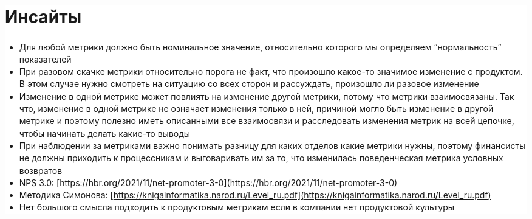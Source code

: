 # Инсайты

- Для любой метрики должно быть номинальное значение, относительно которого мы определяем “нормальность” показателей
- При разовом скачке метрики относительно порога не факт, что произошло какое-то значимое изменение с продуктом. В этом случае нужно смотреть на ситуацию со всех сторон и рассуждать, произошло ли разовое изменение
- Изменение в одной метрике может повлиять на изменение другой метрики, потому что метрики взаимосвязаны. Так что, изменение в одной метрике не означает изменения только в ней, причиной могло быть изменение в другой метрике и поэтому полезно иметь описанными все взаимосвязи и расследовать изменения метрик на всей цепочке, чтобы начинать делать какие-то выводы
- При наблюдении за метриками важно понимать разницу для каких отделов какие метрики нужны, поэтому финансисты не должны приходить к процессникам и выговаривать им за то, что изменилась поведенческая метрика условных возвратов
- NPS 3.0: [https://hbr.org/2021/11/net-promoter-3-0](https://hbr.org/2021/11/net-promoter-3-0)
- Методика Симонова: [https://knigainformatika.narod.ru/Level_ru.pdf](https://knigainformatika.narod.ru/Level_ru.pdf)
- Нет большого смысла подходить к продуктовым метрикам если в компании нет продуктовой культуры